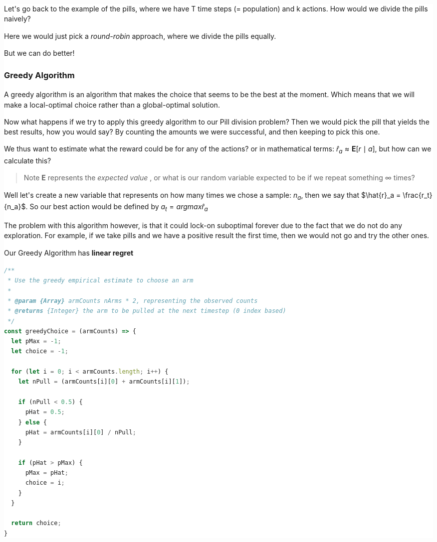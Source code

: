 Let's go back to the example of the pills, where we have T time steps (= population) and k actions. How would we divide the pills naively?

Here we would just pick a *round-robin* approach, where we divide the pills equally. 

But we can do better!

### Greedy Algorithm

A greedy algorithm is an algorithm that makes the choice that seems to be the best at the moment. Which means that we will make a local-optimal choice rather than a global-optimal solution. 

Now what happens if we try to apply this greedy algorithm to our Pill division problem? Then we would pick the pill that yields the best results, how you would say? By counting the amounts we were successful, and then keeping to pick this one.

We thus want to estimate what the reward could be for any of the actions? or in mathematical terms: $\hat{r}_a \approx \mathbf{E} [ r \mid a ]$, but how can we calculate this?

> Note $\mathbf{E}$ represents the *expected value* , or what is our random variable expected to be if we repeat something $\infty$ times?

Well let's create a new variable that represents on how many times we chose a sample: $n_a$, then we say that $\hat{r}_a = \frac{r_t}{n_a}$. So our best action would be defined by $a_t = argmax \hat{r}_a$

The problem with this algorithm however, is that it could lock-on suboptimal forever due to the fact that we do not do any exploration. For example, if we take pills and we have a positive result the first time, then we would not go and try the other ones.

Our Greedy Algorithm has **linear regret**

```javascript
/**
 * Use the greedy empirical estimate to choose an arm
 * 
 * @param {Array} armCounts nArms * 2, representing the observed counts
 * @returns {Integer} the arm to be pulled at the next timestep (0 index based)
 */
const greedyChoice = (armCounts) => {
  let pMax = -1;
  let choice = -1;

  for (let i = 0; i < armCounts.length; i++) {
    let nPull = (armCounts[i][0] + armCounts[i][1]);

    if (nPull < 0.5) {
      pHat = 0.5;
    } else {
      pHat = armCounts[i][0] / nPull;
    }

    if (pHat > pMax) {
      pMax = pHat;
      choice = i;
    }
  }

  return choice;
}
```
